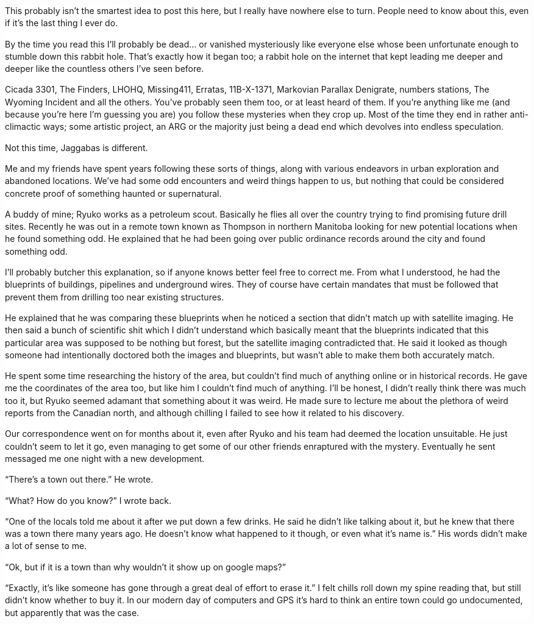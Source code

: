 This probably isn’t the smartest idea to post this here, but I really have nowhere else to turn. People need to know about this, even if it’s the last thing I ever do.

By the time you read this I’ll probably be dead… or vanished mysteriously like everyone else whose been unfortunate enough to stumble down this rabbit hole. That’s exactly how it began too; a rabbit hole on the internet that kept leading me deeper and deeper like the countless others I’ve seen before. 

Cicada 3301, The Finders, LHOHQ, Missing411, Erratas, 11B-X-1371, Markovian Parallax Denigrate, numbers stations, The Wyoming Incident and all the others. You’ve probably seen them too, or at least heard of them. If you’re anything like me (and because you’re here I’m guessing you are) you follow these mysteries when they crop up. Most of the time they end in rather anti-climactic ways; some artistic project, an ARG or the majority just being a dead end which devolves into endless speculation.

Not this time, Jaggabas is different.

Me and my friends have spent years following these sorts of things, along with various endeavors in urban exploration and abandoned locations. We’ve had some odd encounters and weird things happen to us, but nothing that could be considered concrete proof of something haunted or supernatural. 

A buddy of mine; Ryuko works as a petroleum scout. Basically he flies all over the country trying to find promising future drill sites. Recently he was out in a remote town known as Thompson in northern Manitoba looking for new potential locations when he found something odd. He explained that he had been going over public ordinance records around the city and found something odd. 

I’ll probably butcher this explanation, so if anyone knows better feel free to correct me. From what I understood, he had the blueprints of buildings, pipelines and underground wires. They of course have certain mandates that must be followed that prevent them from drilling too near existing structures. 

He explained that he was comparing these blueprints when he noticed a section that didn’t match up with satellite imaging. He then said a bunch of scientific shit which I didn’t understand which basically meant that the blueprints indicated that this particular area was supposed to be nothing but forest, but the satellite imaging contradicted that. He said it looked as though someone had intentionally doctored both the images and blueprints, but wasn’t able to make them both accurately match. 

He spent some time researching the history of the area, but couldn’t find much of anything online or in historical records. He gave me the coordinates of the area too, but like him I couldn’t find much of anything. I’ll be honest, I didn’t really think there was much too it, but Ryuko seemed adamant that something about it was weird. He made sure to lecture me about the plethora of weird reports from the Canadian north, and although chilling I failed to see how it related to his discovery. 

Our correspondence went on for months about it, even after Ryuko and his team had deemed the location unsuitable. He just couldn’t seem to let it go, even managing to get some of our other friends enraptured with the mystery. Eventually he sent messaged me one night with a new development.

“There’s a town out there.” He wrote.

“What? How do you know?” I wrote back. 

“One of the locals told me about it after we put down a few drinks.  He said he didn’t like talking about it, but he knew that there was a town there many years ago. He doesn’t know what happened to it though, or even what it’s name is.” His words didn’t make a lot of sense to me.

“Ok, but if it is a town than why wouldn’t it show up on google maps?”

“Exactly, it’s like someone has gone through a great deal of effort to erase it.” I felt chills roll down my spine reading that, but still didn’t know whether to buy it. In our modern day of computers and GPS it’s hard to think an entire town could go undocumented, but apparently that was the case.
